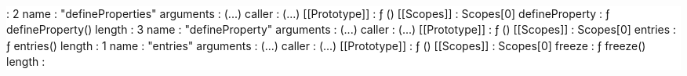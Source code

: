 : 
2
name
: 
"defineProperties"
arguments
: 
(...)
caller
: 
(...)
[[Prototype]]
: 
ƒ ()
[[Scopes]]
: 
Scopes[0]
defineProperty
: 
ƒ defineProperty()
length
: 
3
name
: 
"defineProperty"
arguments
: 
(...)
caller
: 
(...)
[[Prototype]]
: 
ƒ ()
[[Scopes]]
: 
Scopes[0]
entries
: 
ƒ entries()
length
: 
1
name
: 
"entries"
arguments
: 
(...)
caller
: 
(...)
[[Prototype]]
: 
ƒ ()
[[Scopes]]
: 
Scopes[0]
freeze
: 
ƒ freeze()
length
: 